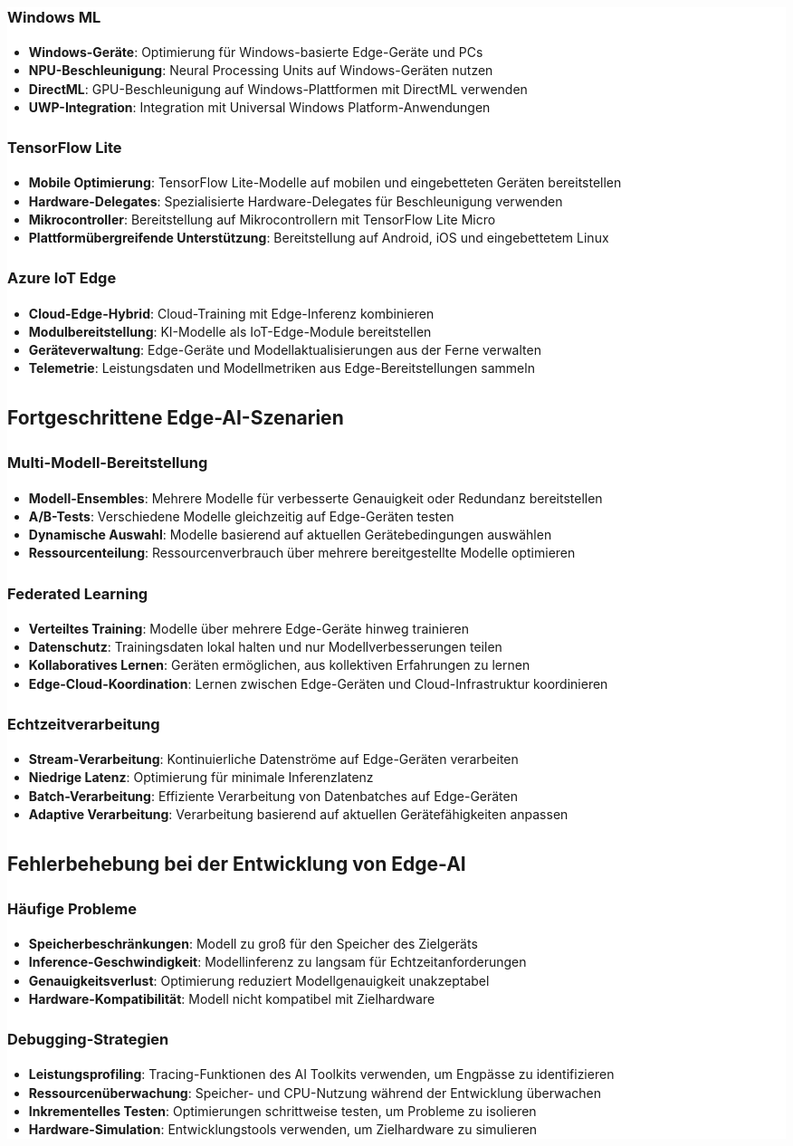 ### Windows ML  
- **Windows-Geräte**: Optimierung für Windows-basierte Edge-Geräte und PCs  
- **NPU-Beschleunigung**: Neural Processing Units auf Windows-Geräten nutzen  
- **DirectML**: GPU-Beschleunigung auf Windows-Plattformen mit DirectML verwenden  
- **UWP-Integration**: Integration mit Universal Windows Platform-Anwendungen  

### TensorFlow Lite  
- **Mobile Optimierung**: TensorFlow Lite-Modelle auf mobilen und eingebetteten Geräten bereitstellen  
- **Hardware-Delegates**: Spezialisierte Hardware-Delegates für Beschleunigung verwenden  
- **Mikrocontroller**: Bereitstellung auf Mikrocontrollern mit TensorFlow Lite Micro  
- **Plattformübergreifende Unterstützung**: Bereitstellung auf Android, iOS und eingebettetem Linux  

### Azure IoT Edge  
- **Cloud-Edge-Hybrid**: Cloud-Training mit Edge-Inferenz kombinieren  
- **Modulbereitstellung**: KI-Modelle als IoT-Edge-Module bereitstellen  
- **Geräteverwaltung**: Edge-Geräte und Modellaktualisierungen aus der Ferne verwalten  
- **Telemetrie**: Leistungsdaten und Modellmetriken aus Edge-Bereitstellungen sammeln  

## Fortgeschrittene Edge-AI-Szenarien  

### Multi-Modell-Bereitstellung  
- **Modell-Ensembles**: Mehrere Modelle für verbesserte Genauigkeit oder Redundanz bereitstellen  
- **A/B-Tests**: Verschiedene Modelle gleichzeitig auf Edge-Geräten testen  
- **Dynamische Auswahl**: Modelle basierend auf aktuellen Gerätebedingungen auswählen  
- **Ressourcenteilung**: Ressourcenverbrauch über mehrere bereitgestellte Modelle optimieren  

### Federated Learning  
- **Verteiltes Training**: Modelle über mehrere Edge-Geräte hinweg trainieren  
- **Datenschutz**: Trainingsdaten lokal halten und nur Modellverbesserungen teilen  
- **Kollaboratives Lernen**: Geräten ermöglichen, aus kollektiven Erfahrungen zu lernen  
- **Edge-Cloud-Koordination**: Lernen zwischen Edge-Geräten und Cloud-Infrastruktur koordinieren  

### Echtzeitverarbeitung  
- **Stream-Verarbeitung**: Kontinuierliche Datenströme auf Edge-Geräten verarbeiten  
- **Niedrige Latenz**: Optimierung für minimale Inferenzlatenz  
- **Batch-Verarbeitung**: Effiziente Verarbeitung von Datenbatches auf Edge-Geräten  
- **Adaptive Verarbeitung**: Verarbeitung basierend auf aktuellen Gerätefähigkeiten anpassen  

## Fehlerbehebung bei der Entwicklung von Edge-AI  

### Häufige Probleme  
- **Speicherbeschränkungen**: Modell zu groß für den Speicher des Zielgeräts  
- **Inference-Geschwindigkeit**: Modellinferenz zu langsam für Echtzeitanforderungen  
- **Genauigkeitsverlust**: Optimierung reduziert Modellgenauigkeit unakzeptabel  
- **Hardware-Kompatibilität**: Modell nicht kompatibel mit Zielhardware  

### Debugging-Strategien  
- **Leistungsprofiling**: Tracing-Funktionen des AI Toolkits verwenden, um Engpässe zu identifizieren  
- **Ressourcenüberwachung**: Speicher- und CPU-Nutzung während der Entwicklung überwachen  
- **Inkrementelles Testen**: Optimierungen schrittweise testen, um Probleme zu isolieren  
- **Hardware-Simulation**: Entwicklungstools verwenden, um Zielhardware zu simulieren  
